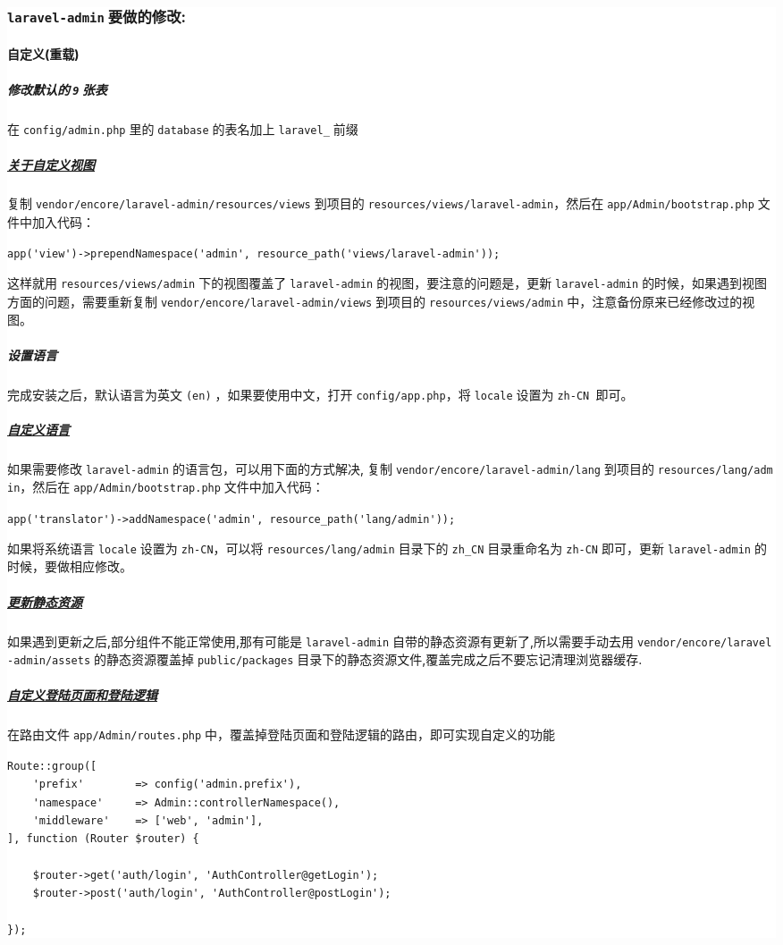 ### `laravel-admin` 要做的修改:

#### 自定义(重载)

##### 修改默认的 `9` 张表

在 `config/admin.php` 里的 `database` 的表名加上 `laravel_` 前缀

##### [关于自定义视图](http://laravel-admin.org/docs/#/zh/qa?id=%e5%85%b3%e4%ba%8e%e8%87%aa%e5%ae%9a%e4%b9%89%e8%a7%86%e5%9b%be)

复制 `vendor/encore/laravel-admin/resources/views` 到项目的 `resources/views/laravel-admin`，然后在 `app/Admin/bootstrap.php` 文件中加入代码：

```
app('view')->prependNamespace('admin', resource_path('views/laravel-admin'));
```

这样就用 `resources/views/admin` 下的视图覆盖了 `laravel-admin` 的视图，要注意的问题是，更新 `laravel-admin` 的时候，如果遇到视图方面的问题，需要重新复制 `vendor/encore/laravel-admin/views` 到项目的 `resources/views/admin` 中，注意备份原来已经修改过的视图。

##### 设置语言

完成安装之后，默认语言为英文 `(en)` ，如果要使用中文，打开 `config/app.php`，将 `locale` 设置为 `zh-CN `即可。

##### [自定义语言](http://laravel-admin.org/docs/#/zh/qa?id=%e8%87%aa%e5%ae%9a%e4%b9%89%e8%af%ad%e8%a8%80)

如果需要修改 `laravel-admin` 的语言包，可以用下面的方式解决, 复制 `vendor/encore/laravel-admin/lang` 到项目的 `resources/lang/admin`，然后在 `app/Admin/bootstrap.php` 文件中加入代码：

```
app('translator')->addNamespace('admin', resource_path('lang/admin'));
```

如果将系统语言 `locale` 设置为 `zh-CN`，可以将 `resources/lang/admin` 目录下的 `zh_CN` 目录重命名为 `zh-CN` 即可，更新 `laravel-admin` 的时候，要做相应修改。

##### [更新静态资源]([http://laravel-admin.org/docs/#/zh/qa?id=%e6%9b%b4%e6%96%b0%e9%9d%99%e6%80%81%e8%b5%84%e6%ba%90](http://laravel-admin.org/docs/#/zh/qa?id=%e6%9b%b4%e6%96%b0%e9%9d%99%e6%80%81%e8%b5%84%e6%ba%90))

如果遇到更新之后,部分组件不能正常使用,那有可能是 `laravel-admin` 自带的静态资源有更新了,所以需要手动去用 `vendor/encore/laravel-admin/assets` 的静态资源覆盖掉 `public/packages` 目录下的静态资源文件,覆盖完成之后不要忘记清理浏览器缓存.

##### [自定义登陆页面和登陆逻辑]([http://laravel-admin.org/docs/#/zh/qa?id=%e8%87%aa%e5%ae%9a%e4%b9%89%e7%99%bb%e9%99%86%e9%a1%b5%e9%9d%a2%e5%92%8c%e7%99%bb%e9%99%86%e9%80%bb%e8%be%91](http://laravel-admin.org/docs/#/zh/qa?id=%e8%87%aa%e5%ae%9a%e4%b9%89%e7%99%bb%e9%99%86%e9%a1%b5%e9%9d%a2%e5%92%8c%e7%99%bb%e9%99%86%e9%80%bb%e8%be%91))

在路由文件 `app/Admin/routes.php` 中，覆盖掉登陆页面和登陆逻辑的路由，即可实现自定义的功能

```
Route::group([
    'prefix'        => config('admin.prefix'),
    'namespace'     => Admin::controllerNamespace(),
    'middleware'    => ['web', 'admin'],
], function (Router $router) {

    $router->get('auth/login', 'AuthController@getLogin');
    $router->post('auth/login', 'AuthController@postLogin');

});
```
